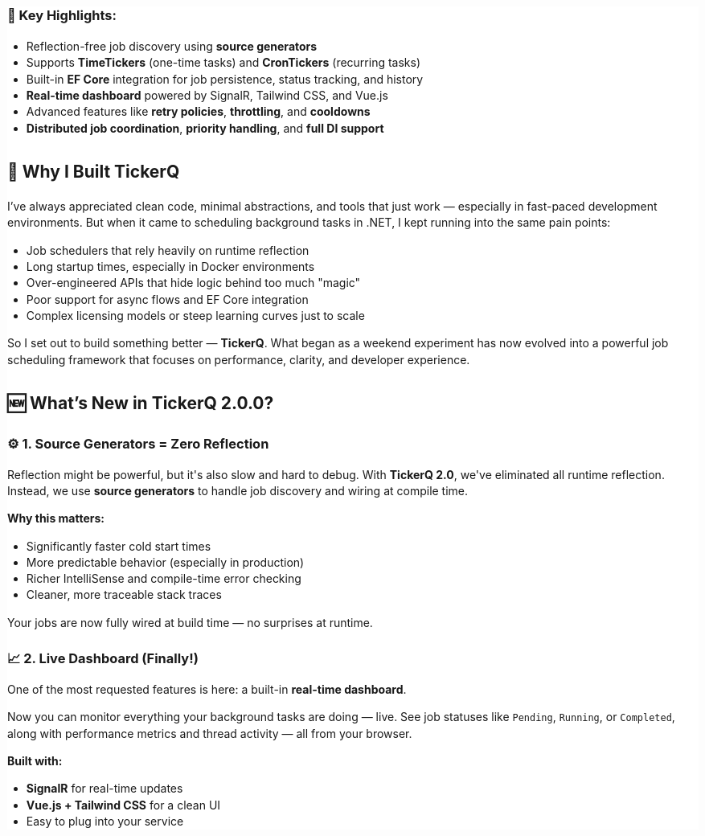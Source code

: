 ### 🔑 Key Highlights:

*   Reflection-free job discovery using **source generators**
*   Supports **TimeTickers** (one-time tasks) and **CronTickers** (recurring tasks)
*   Built-in **EF Core** integration for job persistence, status tracking, and history
*   **Real-time dashboard** powered by SignalR, Tailwind CSS, and Vue.js
*   Advanced features like **retry policies**, **throttling**, and **cooldowns**
*   **Distributed job coordination**, **priority handling**, and **full DI support**

## 🚀 Why I Built TickerQ

I’ve always appreciated clean code, minimal abstractions, and tools that just work — especially in fast-paced development environments. But when it came to scheduling background tasks in .NET, I kept running into the same pain points:

*   Job schedulers that rely heavily on runtime reflection
*   Long startup times, especially in Docker environments
*   Over-engineered APIs that hide logic behind too much "magic"
*   Poor support for async flows and EF Core integration
*   Complex licensing models or steep learning curves just to scale

So I set out to build something better — **TickerQ**. What began as a weekend experiment has now evolved into a powerful job scheduling framework that focuses on performance, clarity, and developer experience.

## 🆕 What’s New in TickerQ 2.0.0?

### ⚙️ 1. Source Generators = Zero Reflection

Reflection might be powerful, but it's also slow and hard to debug. With **TickerQ 2.0**, we've eliminated all runtime reflection. Instead, we use **source generators** to handle job discovery and wiring at compile time.

**Why this matters:**

*   Significantly faster cold start times
*   More predictable behavior (especially in production)
*   Richer IntelliSense and compile-time error checking
*   Cleaner, more traceable stack traces

Your jobs are now fully wired at build time — no surprises at runtime.

### 📈 2. Live Dashboard (Finally!)

One of the most requested features is here: a built-in **real-time dashboard**.

Now you can monitor everything your background tasks are doing — live. See job statuses like `Pending`, `Running`, or `Completed`, along with performance metrics and thread activity — all from your browser.

**Built with:**

*   **SignalR** for real-time updates
*   **Vue.js + Tailwind CSS** for a clean UI
*   Easy to plug into your service
